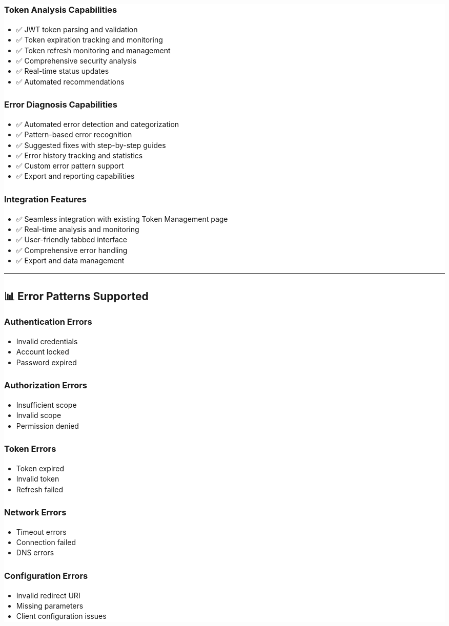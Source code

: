 ### **Token Analysis Capabilities**
- ✅ JWT token parsing and validation
- ✅ Token expiration tracking and monitoring
- ✅ Token refresh monitoring and management
- ✅ Comprehensive security analysis
- ✅ Real-time status updates
- ✅ Automated recommendations

### **Error Diagnosis Capabilities**
- ✅ Automated error detection and categorization
- ✅ Pattern-based error recognition
- ✅ Suggested fixes with step-by-step guides
- ✅ Error history tracking and statistics
- ✅ Custom error pattern support
- ✅ Export and reporting capabilities

### **Integration Features**
- ✅ Seamless integration with existing Token Management page
- ✅ Real-time analysis and monitoring
- ✅ User-friendly tabbed interface
- ✅ Comprehensive error handling
- ✅ Export and data management

---

## 📊 **Error Patterns Supported**

### **Authentication Errors**
- Invalid credentials
- Account locked
- Password expired

### **Authorization Errors**
- Insufficient scope
- Invalid scope
- Permission denied

### **Token Errors**
- Token expired
- Invalid token
- Refresh failed

### **Network Errors**
- Timeout errors
- Connection failed
- DNS errors

### **Configuration Errors**
- Invalid redirect URI
- Missing parameters
- Client configuration issues
